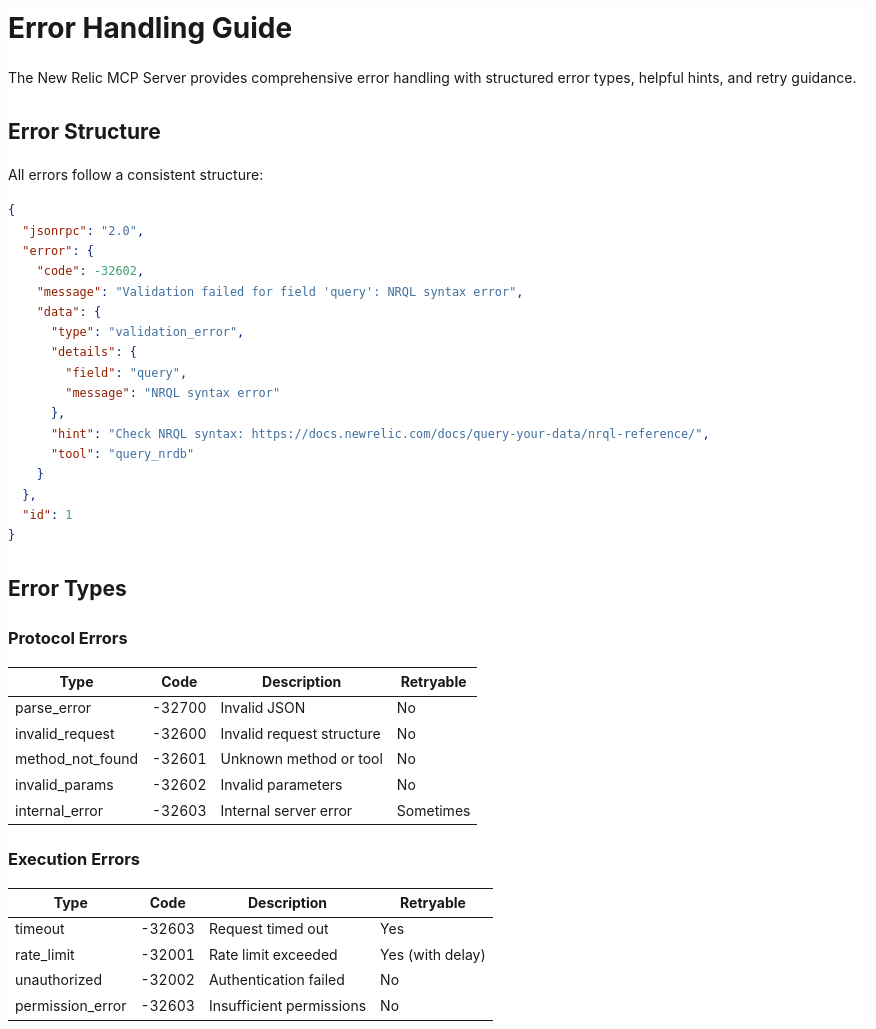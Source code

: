# Error Handling Guide

The New Relic MCP Server provides comprehensive error handling with structured error types, helpful hints, and retry guidance.

## Error Structure

All errors follow a consistent structure:

```json
{
  "jsonrpc": "2.0",
  "error": {
    "code": -32602,
    "message": "Validation failed for field 'query': NRQL syntax error",
    "data": {
      "type": "validation_error",
      "details": {
        "field": "query",
        "message": "NRQL syntax error"
      },
      "hint": "Check NRQL syntax: https://docs.newrelic.com/docs/query-your-data/nrql-reference/",
      "tool": "query_nrdb"
    }
  },
  "id": 1
}
```

## Error Types

### Protocol Errors

| Type | Code | Description | Retryable |
|------|------|-------------|-----------|
| parse_error | -32700 | Invalid JSON | No |
| invalid_request | -32600 | Invalid request structure | No |
| method_not_found | -32601 | Unknown method or tool | No |
| invalid_params | -32602 | Invalid parameters | No |
| internal_error | -32603 | Internal server error | Sometimes |

### Execution Errors

| Type | Code | Description | Retryable |
|------|------|-------------|-----------|
| timeout | -32603 | Request timed out | Yes |
| rate_limit | -32001 | Rate limit exceeded | Yes (with delay) |
| unauthorized | -32002 | Authentication failed | No |
| permission_error | -32603 | Insufficient permissions | No |
